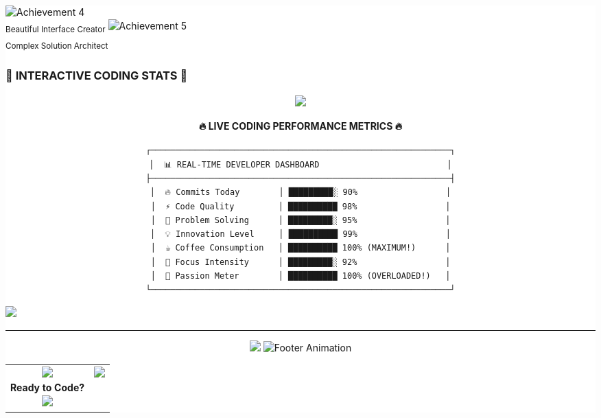 </td>
<td width="20%" align="center">
<img src="https://img.shields.io/badge/🎨-UI_ARTIST-FF6B6B?style=for-the-badge&labelColor=000000" alt="Achievement 4"/>
<br><sub>Beautiful Interface Creator</sub>
</td>
<td width="20%" align="center">
<img src="https://img.shields.io/badge/🔧-PROBLEM_SOLVER-95E1D3?style=for-the-badge&labelColor=000000" alt="Achievement 5"/>
<br><sub>Complex Solution Architect</sub>
</td>
</tr>
</table>

</div>

### 🎪 **INTERACTIVE CODING STATS** 🎪

<div align="center">

<img src="https://github.com/Anmol-Baranwal/Cool-GIFs-For-GitHub/assets/74038190/02bebbb9-a5c0-43ba-9a9f-c9e8ff7b8190" width="100"/>

**🔥 LIVE CODING PERFORMANCE METRICS 🔥**

```
┌─────────────────────────────────────────────────────────────┐
│  📊 REAL-TIME DEVELOPER DASHBOARD                          │
├─────────────────────────────────────────────────────────────┤
│  🔥 Commits Today        │ █████████░ 90%                  │
│  ⚡ Code Quality         │ ██████████ 98%                  │
│  🚀 Problem Solving      │ █████████░ 95%                  │
│  💡 Innovation Level     │ ██████████ 99%                  │
│  ☕ Coffee Consumption   │ ██████████ 100% (MAXIMUM!)      │
│  🎯 Focus Intensity      │ █████████░ 92%                  │
│  🌟 Passion Meter        │ ██████████ 100% (OVERLOADED!)   │
└─────────────────────────────────────────────────────────────┘
```

</div>

</div>

<img src="https://user-images.githubusercontent.com/73097560/115834477-dbab4500-a447-11eb-908a-139a6edaec5c.gif" width="100%"/>

---

<div align="center">

<img src="https://capsule-render.vercel.app/api?type=waving&color=gradient&customColorList=6,11,20&height=150&section=footer&animation=fadeIn&fontColor=ffffff&fontSize=18&desc=🚀%20Thanks%20for%20visiting!%20Let's%20connect%20and%20build%20the%20future%20together!%20🚀&descAlignY=85&descAlign=50" width="100%"/>

<img src="https://readme-typing-svg.herokuapp.com?font=Orbitron&weight=900&size=28&duration=4000&pause=1000&color=00D9FF&center=true&vCenter=true&width=800&lines=⚡+CRAFTED+WITH+💙+%26+☕+BY+SASWAT+⚡;🚀+THE+FUTURE+BELONGS+TO+THOSE+WHO+CODE+TODAY+🚀;💫+LET'S+BUILD+SOMETHING+EXTRAORDINARY+💫" alt="Footer Animation" />

<table>
<tr>
<td align="center">
<img src="https://github.com/Anmol-Baranwal/Cool-GIFs-For-GitHub/assets/74038190/1a797f46-efe4-41e6-9e75-5303e1bbcbfa" width="80"/>
<br/>
<strong>Ready to Code?</strong>
<br/>
<a href="https://github.com/Saswat0602">
<img src="https://img.shields.io/badge/Let's_Build-Together-00D9FF?style=for-the-badge&logo=github&labelColor=000000"/>
</a>
</td>
<td align="center">
<img src="https://github.com/Anmol-Baranwal/Cool-GIFs-For-GitHub/assets/74038190/fa83f4e5-f9e2-4ade-8958-b15aae0207a0" width="80"/>
<br/>